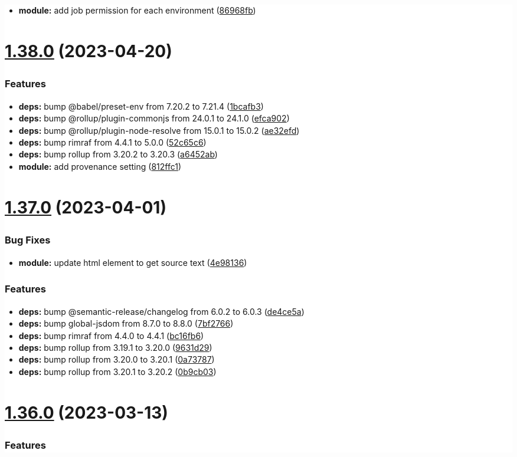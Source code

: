 - **module:** add job permission for each environment ([86968fb](https://github.com/sws2apps/meeting-schedules-parser/commit/86968fbda414114bb4ca561accf5fc499c0afc4d))

# [1.38.0](https://github.com/sws2apps/meeting-schedules-parser/compare/v1.37.0...v1.38.0) (2023-04-20)

### Features

- **deps:** bump @babel/preset-env from 7.20.2 to 7.21.4 ([1bcafb3](https://github.com/sws2apps/meeting-schedules-parser/commit/1bcafb3e56a736edfb86ac5b693c9b58306ffe61))
- **deps:** bump @rollup/plugin-commonjs from 24.0.1 to 24.1.0 ([efca902](https://github.com/sws2apps/meeting-schedules-parser/commit/efca9022bc336c42f0034164f7a6b0d617cb0f83))
- **deps:** bump @rollup/plugin-node-resolve from 15.0.1 to 15.0.2 ([ae32efd](https://github.com/sws2apps/meeting-schedules-parser/commit/ae32efd593162d9b75f6e2cecbc62fb3ba04973d))
- **deps:** bump rimraf from 4.4.1 to 5.0.0 ([52c65c6](https://github.com/sws2apps/meeting-schedules-parser/commit/52c65c63e93b9d4a41d5dcc3fd57cf8de665c6bc))
- **deps:** bump rollup from 3.20.2 to 3.20.3 ([a6452ab](https://github.com/sws2apps/meeting-schedules-parser/commit/a6452ab3d7074d2a3901f4eafc92dd42f69932b0))
- **module:** add provenance setting ([812ffc1](https://github.com/sws2apps/meeting-schedules-parser/commit/812ffc13b82ee50c384e68b827733ace0c53fcc0))

# [1.37.0](https://github.com/sws2apps/meeting-schedules-parser/compare/v1.36.0...v1.37.0) (2023-04-01)

### Bug Fixes

- **module:** update html element to get source text ([4e98136](https://github.com/sws2apps/meeting-schedules-parser/commit/4e98136bfaae2ecdadee97c29a388a61f0e37693))

### Features

- **deps:** bump @semantic-release/changelog from 6.0.2 to 6.0.3 ([de4ce5a](https://github.com/sws2apps/meeting-schedules-parser/commit/de4ce5ad8c0a84ba44368f776fbc7a13c57d522d))
- **deps:** bump global-jsdom from 8.7.0 to 8.8.0 ([7bf2766](https://github.com/sws2apps/meeting-schedules-parser/commit/7bf2766f9f1780ab6ea24d9fdce04d6b40f6d182))
- **deps:** bump rimraf from 4.4.0 to 4.4.1 ([bc16fb6](https://github.com/sws2apps/meeting-schedules-parser/commit/bc16fb63aa0fd5476f58981ae993f05a91c7a2ad))
- **deps:** bump rollup from 3.19.1 to 3.20.0 ([9631d29](https://github.com/sws2apps/meeting-schedules-parser/commit/9631d299bffaa2ffc3ffc7e0d57b28b2e0891bce))
- **deps:** bump rollup from 3.20.0 to 3.20.1 ([0a73787](https://github.com/sws2apps/meeting-schedules-parser/commit/0a7378787615aac06b4c861bb0716ccf294d5f39))
- **deps:** bump rollup from 3.20.1 to 3.20.2 ([0b9cb03](https://github.com/sws2apps/meeting-schedules-parser/commit/0b9cb033bed9852674428a006103904a3f7d7694))

# [1.36.0](https://github.com/sws2apps/meeting-schedules-parser/compare/v1.35.0...v1.36.0) (2023-03-13)

### Features

